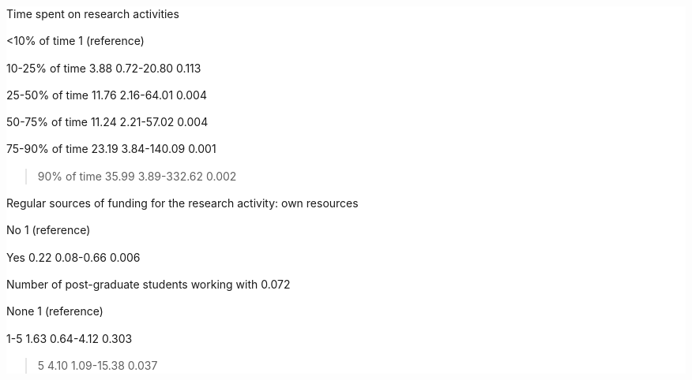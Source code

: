 Time spent on research activities 

<10% of time 
1 (reference) 

10-25% of time 
3.88 
0.72-20.80 
0.113 

25-50% of time 
11.76 
2.16-64.01 
0.004 

50-75% of time 
11.24 
2.21-57.02 
0.004 

75-90% of time 
23.19 
3.84-140.09 
0.001 

>90% of time 
35.99 
3.89-332.62 
0.002 

Regular sources of funding for the research 
activity: own resources 

No 
1 (reference) 

Yes 
0.22 
0.08-0.66 
0.006 

Number of post-graduate students working with 
0.072 

None 
1 (reference) 

1-5 
1.63 
0.64-4.12 
0.303 

>5 
4.10 
1.09-15.38 
0.037 
